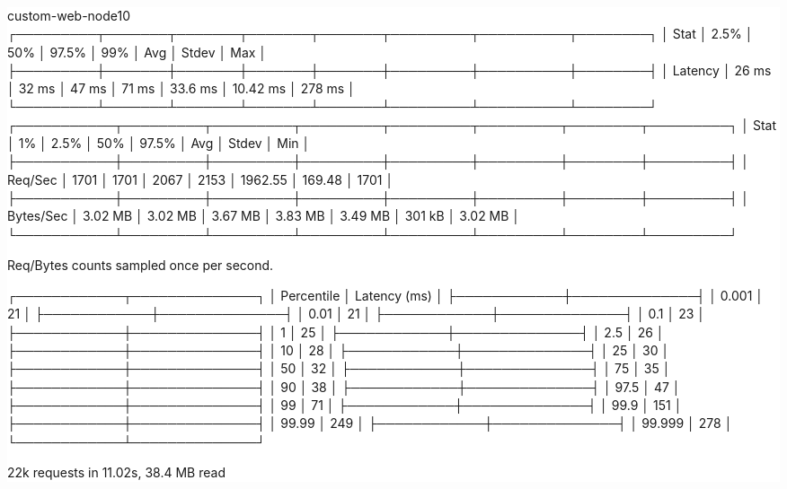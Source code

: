 custom-web-node10
┌─────────┬───────┬───────┬───────┬───────┬─────────┬──────────┬────────┐
│ Stat    │ 2.5%  │ 50%   │ 97.5% │ 99%   │ Avg     │ Stdev    │ Max    │
├─────────┼───────┼───────┼───────┼───────┼─────────┼──────────┼────────┤
│ Latency │ 26 ms │ 32 ms │ 47 ms │ 71 ms │ 33.6 ms │ 10.42 ms │ 278 ms │
└─────────┴───────┴───────┴───────┴───────┴─────────┴──────────┴────────┘
┌───────────┬─────────┬─────────┬─────────┬─────────┬─────────┬────────┬─────────┐
│ Stat      │ 1%      │ 2.5%    │ 50%     │ 97.5%   │ Avg     │ Stdev  │ Min     │
├───────────┼─────────┼─────────┼─────────┼─────────┼─────────┼────────┼─────────┤
│ Req/Sec   │ 1701    │ 1701    │ 2067    │ 2153    │ 1962.55 │ 169.48 │ 1701    │
├───────────┼─────────┼─────────┼─────────┼─────────┼─────────┼────────┼─────────┤
│ Bytes/Sec │ 3.02 MB │ 3.02 MB │ 3.67 MB │ 3.83 MB │ 3.49 MB │ 301 kB │ 3.02 MB │
└───────────┴─────────┴─────────┴─────────┴─────────┴─────────┴────────┴─────────┘

Req/Bytes counts sampled once per second.

┌────────────┬──────────────┐
│ Percentile │ Latency (ms) │
├────────────┼──────────────┤
│ 0.001      │ 21           │
├────────────┼──────────────┤
│ 0.01       │ 21           │
├────────────┼──────────────┤
│ 0.1        │ 23           │
├────────────┼──────────────┤
│ 1          │ 25           │
├────────────┼──────────────┤
│ 2.5        │ 26           │
├────────────┼──────────────┤
│ 10         │ 28           │
├────────────┼──────────────┤
│ 25         │ 30           │
├────────────┼──────────────┤
│ 50         │ 32           │
├────────────┼──────────────┤
│ 75         │ 35           │
├────────────┼──────────────┤
│ 90         │ 38           │
├────────────┼──────────────┤
│ 97.5       │ 47           │
├────────────┼──────────────┤
│ 99         │ 71           │
├────────────┼──────────────┤
│ 99.9       │ 151          │
├────────────┼──────────────┤
│ 99.99      │ 249          │
├────────────┼──────────────┤
│ 99.999     │ 278          │
└────────────┴──────────────┘

22k requests in 11.02s, 38.4 MB read

